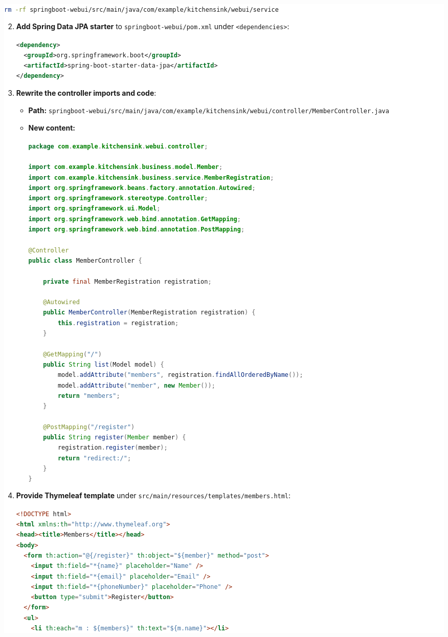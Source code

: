    ```bash
   rm -rf springboot-webui/src/main/java/com/example/kitchensink/webui/service
   ```

2. **Add Spring Data JPA starter** to `springboot-webui/pom.xml` under `<dependencies>`:

   ```xml
   <dependency>
     <groupId>org.springframework.boot</groupId>
     <artifactId>spring-boot-starter-data-jpa</artifactId>
   </dependency>
   ```

3. **Rewrite the controller imports and code**:

   * **Path:** `springboot-webui/src/main/java/com/example/kitchensink/webui/controller/MemberController.java`
   * **New content:**

     ```java
     package com.example.kitchensink.webui.controller;

     import com.example.kitchensink.business.model.Member;
     import com.example.kitchensink.business.service.MemberRegistration;
     import org.springframework.beans.factory.annotation.Autowired;
     import org.springframework.stereotype.Controller;
     import org.springframework.ui.Model;
     import org.springframework.web.bind.annotation.GetMapping;
     import org.springframework.web.bind.annotation.PostMapping;

     @Controller
     public class MemberController {

         private final MemberRegistration registration;

         @Autowired
         public MemberController(MemberRegistration registration) {
             this.registration = registration;
         }

         @GetMapping("/")
         public String list(Model model) {
             model.addAttribute("members", registration.findAllOrderedByName());
             model.addAttribute("member", new Member());
             return "members";
         }

         @PostMapping("/register")
         public String register(Member member) {
             registration.register(member);
             return "redirect:/";
         }
     }
     ```

4. **Provide Thymeleaf template** under `src/main/resources/templates/members.html`:

   ```html
   <!DOCTYPE html>
   <html xmlns:th="http://www.thymeleaf.org">
   <head><title>Members</title></head>
   <body>
     <form th:action="@{/register}" th:object="${member}" method="post">
       <input th:field="*{name}" placeholder="Name" />
       <input th:field="*{email}" placeholder="Email" />
       <input th:field="*{phoneNumber}" placeholder="Phone" />
       <button type="submit">Register</button>
     </form>
     <ul>
       <li th:each="m : ${members}" th:text="${m.name}"></li>
   ```